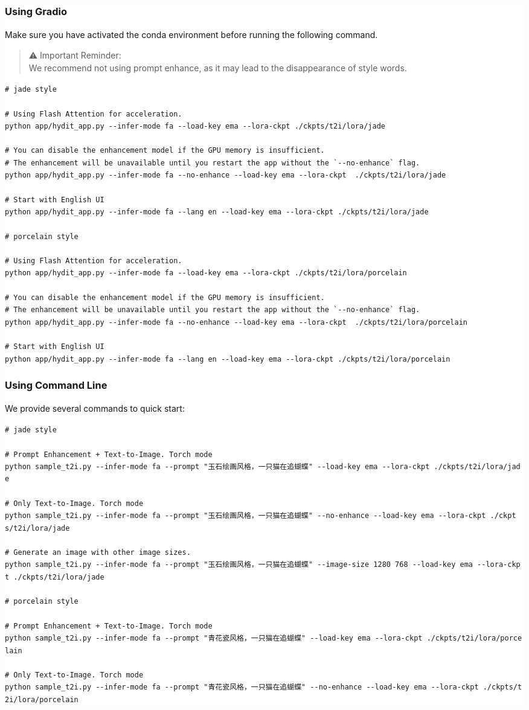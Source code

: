 ### Using Gradio

Make sure you have activated the conda environment before running the following command.

> ⚠️ Important Reminder:  
> We recommend not using prompt enhance, as it may lead to the disappearance of style words. 

```shell
# jade style

# Using Flash Attention for acceleration.
python app/hydit_app.py --infer-mode fa --load-key ema --lora-ckpt ./ckpts/t2i/lora/jade

# You can disable the enhancement model if the GPU memory is insufficient.
# The enhancement will be unavailable until you restart the app without the `--no-enhance` flag. 
python app/hydit_app.py --infer-mode fa --no-enhance --load-key ema --lora-ckpt  ./ckpts/t2i/lora/jade 

# Start with English UI
python app/hydit_app.py --infer-mode fa --lang en --load-key ema --lora-ckpt ./ckpts/t2i/lora/jade 

# porcelain style 

# Using Flash Attention for acceleration.
python app/hydit_app.py --infer-mode fa --load-key ema --lora-ckpt ./ckpts/t2i/lora/porcelain

# You can disable the enhancement model if the GPU memory is insufficient.
# The enhancement will be unavailable until you restart the app without the `--no-enhance` flag. 
python app/hydit_app.py --infer-mode fa --no-enhance --load-key ema --lora-ckpt  ./ckpts/t2i/lora/porcelain

# Start with English UI
python app/hydit_app.py --infer-mode fa --lang en --load-key ema --lora-ckpt ./ckpts/t2i/lora/porcelain
```


### Using Command Line

We provide several commands to quick start: 

```shell
# jade style

# Prompt Enhancement + Text-to-Image. Torch mode
python sample_t2i.py --infer-mode fa --prompt "玉石绘画风格，一只猫在追蝴蝶" --load-key ema --lora-ckpt ./ckpts/t2i/lora/jade

# Only Text-to-Image. Torch mode
python sample_t2i.py --infer-mode fa --prompt "玉石绘画风格，一只猫在追蝴蝶" --no-enhance --load-key ema --lora-ckpt ./ckpts/t2i/lora/jade

# Generate an image with other image sizes.
python sample_t2i.py --infer-mode fa --prompt "玉石绘画风格，一只猫在追蝴蝶" --image-size 1280 768 --load-key ema --lora-ckpt ./ckpts/t2i/lora/jade

# porcelain style 

# Prompt Enhancement + Text-to-Image. Torch mode
python sample_t2i.py --infer-mode fa --prompt "青花瓷风格，一只猫在追蝴蝶" --load-key ema --lora-ckpt ./ckpts/t2i/lora/porcelain

# Only Text-to-Image. Torch mode
python sample_t2i.py --infer-mode fa --prompt "青花瓷风格，一只猫在追蝴蝶" --no-enhance --load-key ema --lora-ckpt ./ckpts/t2i/lora/porcelain

```